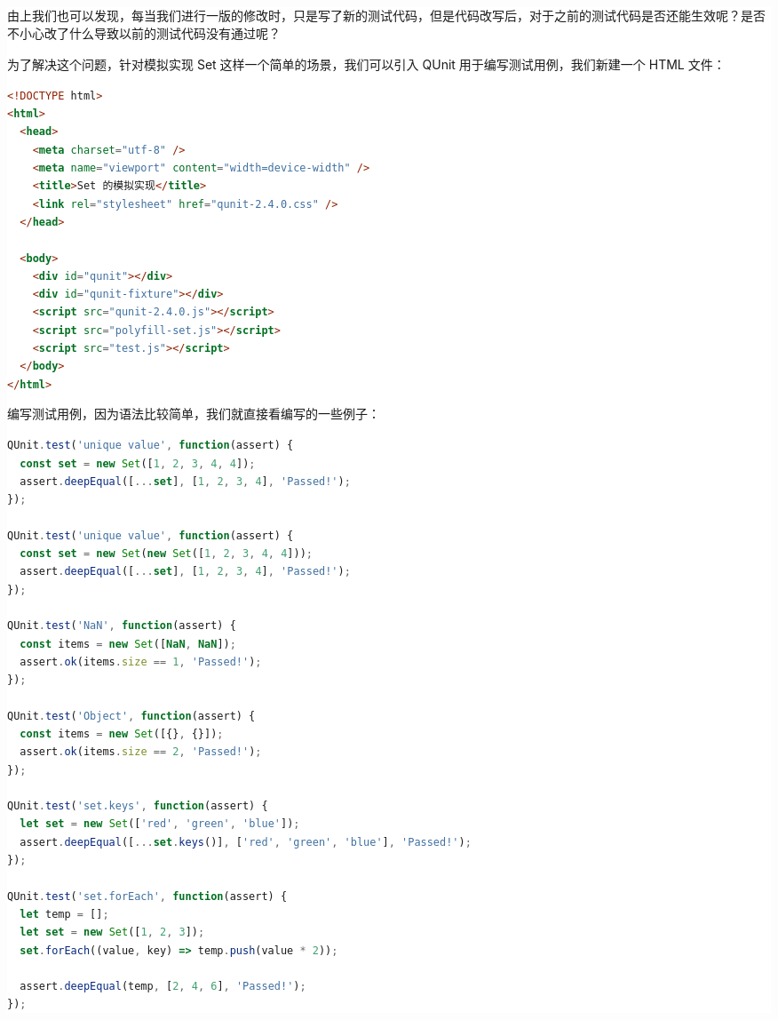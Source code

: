 由上我们也可以发现，每当我们进行一版的修改时，只是写了新的测试代码，但是代码改写后，对于之前的测试代码是否还能生效呢？是否不小心改了什么导致以前的测试代码没有通过呢？

为了解决这个问题，针对模拟实现 Set 这样一个简单的场景，我们可以引入 QUnit 用于编写测试用例，我们新建一个 HTML 文件：

```html
<!DOCTYPE html>
<html>
  <head>
    <meta charset="utf-8" />
    <meta name="viewport" content="width=device-width" />
    <title>Set 的模拟实现</title>
    <link rel="stylesheet" href="qunit-2.4.0.css" />
  </head>

  <body>
    <div id="qunit"></div>
    <div id="qunit-fixture"></div>
    <script src="qunit-2.4.0.js"></script>
    <script src="polyfill-set.js"></script>
    <script src="test.js"></script>
  </body>
</html>
```

编写测试用例，因为语法比较简单，我们就直接看编写的一些例子：

```js
QUnit.test('unique value', function(assert) {
  const set = new Set([1, 2, 3, 4, 4]);
  assert.deepEqual([...set], [1, 2, 3, 4], 'Passed!');
});

QUnit.test('unique value', function(assert) {
  const set = new Set(new Set([1, 2, 3, 4, 4]));
  assert.deepEqual([...set], [1, 2, 3, 4], 'Passed!');
});

QUnit.test('NaN', function(assert) {
  const items = new Set([NaN, NaN]);
  assert.ok(items.size == 1, 'Passed!');
});

QUnit.test('Object', function(assert) {
  const items = new Set([{}, {}]);
  assert.ok(items.size == 2, 'Passed!');
});

QUnit.test('set.keys', function(assert) {
  let set = new Set(['red', 'green', 'blue']);
  assert.deepEqual([...set.keys()], ['red', 'green', 'blue'], 'Passed!');
});

QUnit.test('set.forEach', function(assert) {
  let temp = [];
  let set = new Set([1, 2, 3]);
  set.forEach((value, key) => temp.push(value * 2));

  assert.deepEqual(temp, [2, 4, 6], 'Passed!');
});
```
